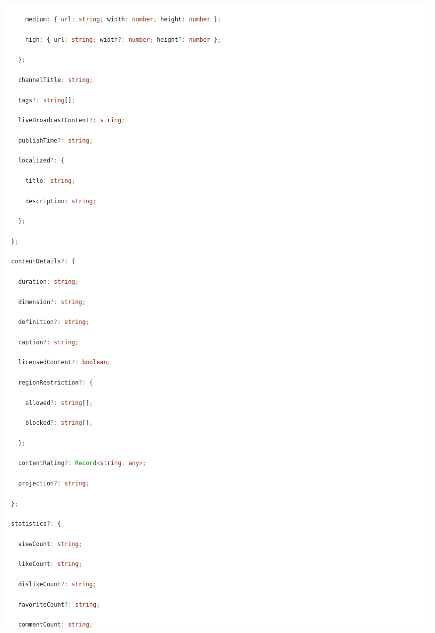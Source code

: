 ```typescript

      medium: { url: string; width: number; height: number };

      high: { url: string; width?: number; height?: number };

    };

    channelTitle: string;

    tags?: string[];

    liveBroadcastContent?: string;

    publishTime?: string;

    localized?: {

      title: string;

      description: string;

    };

  };

  contentDetails?: {

    duration: string;

    dimension?: string;

    definition?: string;

    caption?: string;

    licensedContent?: boolean;

    regionRestriction?: {

      allowed?: string[];

      blocked?: string[];

    };

    contentRating?: Record<string, any>;

    projection?: string;

  };

  statistics?: {

    viewCount: string;

    likeCount: string;

    dislikeCount?: string;

    favoriteCount?: string;

    commentCount: string;

```